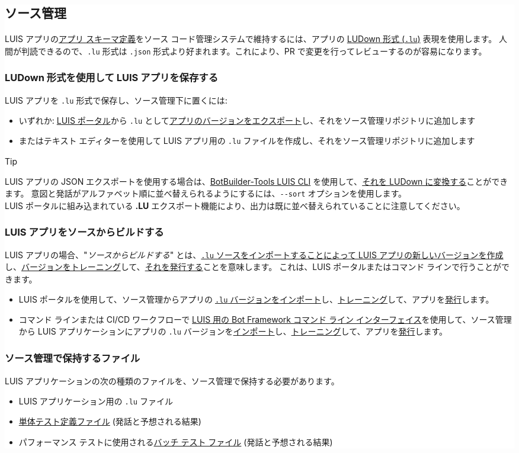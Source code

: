 ## <a name="source-control"></a>ソース管理

LUIS アプリの[アプリ スキーマ定義](https://docs.microsoft.com/azure/cognitive-services/luis/app-schema-definition)をソース コード管理システムで維持するには、アプリの [LUDown 形式 (`.lu`)](https://docs.microsoft.com/azure/bot-service/file-format/bot-builder-lu-file-format?view=azure-bot-service-4.0) 表現を使用します。 人間が判読できるので、`.lu` 形式は `.json` 形式より好まれます。これにより、PR で変更を行ってレビューするのが容易になります。

### <a name="save-a-luis-app-using-the-ludown-format"></a>LUDown 形式を使用して LUIS アプリを保存する

LUIS アプリを `.lu` 形式で保存し、ソース管理下に置くには:

- いずれか: [LUIS ポータル](https://www.luis.ai/)から `.lu` として[アプリのバージョンをエクスポート](https://docs.microsoft.com/azure/cognitive-services/luis/luis-how-to-manage-versions#other-actions)し、それをソース管理リポジトリに追加します

- またはテキスト エディターを使用して LUIS アプリ用の `.lu` ファイルを作成し、それをソース管理リポジトリに追加します

> [!TIP]
> LUIS アプリの JSON エクスポートを使用する場合は、[BotBuilder-Tools LUIS CLI](https://github.com/microsoft/botbuilder-tools/tree/master/packages/LUIS) を使用して、[それを LUDown に変換する](https://github.com/microsoft/botframework-cli/tree/master/packages/luis#bf-luisconvert)ことができます。 意図と発話がアルファベット順に並べ替えられるようにするには、`--sort` オプションを使用します。  
> LUIS ポータルに組み込まれている **.LU** エクスポート機能により、出力は既に並べ替えられていることに注意してください。

### <a name="build-the-luis-app-from-source"></a>LUIS アプリをソースからビルドする

LUIS アプリの場合、"*ソースからビルドする*" とは、[`.lu` ソースをインポートすることによって LUIS アプリの新しいバージョンを作成](https://docs.microsoft.com/azure/cognitive-services/luis/luis-how-to-manage-versions#import-version)し、[バージョンをトレーニング](https://docs.microsoft.com/azure/cognitive-services/luis/luis-how-to-train)して、[それを発行する](https://docs.microsoft.com/azure/cognitive-services/luis/luis-how-to-publish-app)ことを意味します。 これは、LUIS ポータルまたはコマンド ラインで行うことができます。

- LUIS ポータルを使用して、ソース管理からアプリの [`.lu` バージョンをインポート](https://docs.microsoft.com/azure/cognitive-services/luis/luis-how-to-manage-versions#import-version)し、[トレーニング](https://docs.microsoft.com/azure/cognitive-services/luis/luis-how-to-train)して、アプリを[発行](https://docs.microsoft.com/azure/cognitive-services/luis/luis-how-to-publish-app)します。

- コマンド ラインまたは CI/CD ワークフローで [LUIS 用の Bot Framework コマンド ライン インターフェイス](https://github.com/microsoft/botbuilder-tools/tree/master/packages/LUIS)を使用して、ソース管理から LUIS アプリケーションにアプリの `.lu` バージョンを[インポート](https://github.com/microsoft/botframework-cli/blob/master/packages/luis/README.md#bf-luisversionimport)し、[トレーニング](https://github.com/microsoft/botframework-cli/blob/master/packages/luis/README.md#bf-luistrainrun)して、アプリを[発行](https://github.com/microsoft/botframework-cli/blob/master/packages/luis/README.md#bf-luisapplicationpublish)します。

### <a name="files-to-maintain-under-source-control"></a>ソース管理で保持するファイル

LUIS アプリケーションの次の種類のファイルを、ソース管理で保持する必要があります。

- LUIS アプリケーション用の `.lu` ファイル

- [単体テスト定義ファイル](luis-concept-devops-testing.md#writing-tests) (発話と予想される結果)

- パフォーマンス テストに使用される[バッチ テスト ファイル](https://docs.microsoft.com/azure/cognitive-services/luis/luis-concept-batch-test#batch-file-format) (発話と予想される結果)
